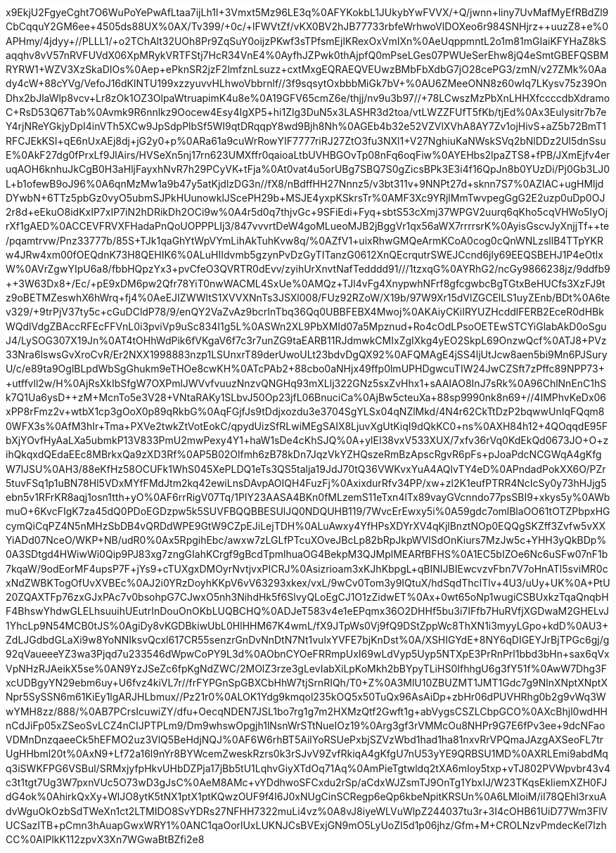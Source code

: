x9EkjU2FgyeCght7O6WuPoYePwAfLtaa7ijLh1I+3Vmxt5Mz96LE3q%0AFYKokbL1JUkybYwFVVX/+Q/jwnn+liny7UvMafMyEfRBdZl9CbCqquY2GM6ee+4505ds88UX%0AX/Tv399/+0c/+lFWVtZf/vKX0BV2hJB77733rbfeWrhwoVlDOXeo6r984SNHjrz++uuzZ8+e%0APHmy/4jdyy+//PLLL1/+o2TChAlt32UOh8Pr9ZqSuY0oijzPKwf3sTPfsmEjlKRexOxVmIXn%0AeUqppmntL2o1m81mGIaiKFYHaZ8kSaqqhv8vV57nRVFUVdX06XpMRykVRTFStj7HcR34VnE4%0AyfhJZPwk0thAjpfQ0mPseLGes07PWUeSerEhw8jQ4eSmtGBEFQSBMRYRW1+WZV3XzSkaDIOs%0Aep+ePknSR2jzF2lmfznLsuzz+cxtMxgEQRAEQVEUwzBMbFbXdbG7jO28cePG3/zmN/v27ZMk%0Aady4cW+88cYVg/VefoJ16dKlNTU199xzzyuvvHLhwoVbbrnlf//3f9sqsytOxbbbMiGk7bV+%0AU6ZMeeONN8z60wIq7LKysv75z39OnDhx2bJlaWlp8vcv+Lr8zOk1OZ3OlpaWtruapimK4u8e%0A19GFV65cmZ6e/thjj/nv9u3b97//+78LCwszMzPbXnLHHXfccccdbXdramoC+RsD53Q67Tab%0Avmk9R6nnlkz9Oocew4Esy4IgXP5+hi1Zlg3DuN5x3LASHR3d2toa/vtLWZZFUfT5fKb/tjEd%0Ax3Eulysitr7b7eY4rjNReYGkjyDpI4inVTh5XCw9JpSdpPlbSf5WI9qtDRqqpY8wd9Bjh8Nh%0AGEb4b32e52VZVlXVhA8AY7Zv1ojHivS+aZ5b72BmT1RFCJEkKSI+qE6nUxAEj8dj+jG2y0+p%0ARa61a9cuWrRowYIF7777riRJ27ZtO3fu3NXl1+V27NghiuKaNWskSVq2bNlDDz2Ul5dnSsuE%0AkF27dg0fPrxLf9JlAirs/HVSeXn5nj17rn623UMXffr0qaioaLtbUVHBGOvTp08nFq6oqFiw%0AYEHbs2lpaZTS8+fPB/JXmEjfv4eruqAOH6knhuJkCgB0H3aHljFayxhNvR7h29PCyVK+tFja%0At0vat4u5orUBg7SBQ7S0gZicsBPk3E3i4f16QpJn8b0YUzDi/Pj0Gb3LJ0L+b1ofewB9oJ96%0A6qnMzMw1a9b47y5atKjdlzDG3n//fX8/nBdffHH27Nnnz5/v3bt311v+9NNPt27d+sknn7S7%0AZIAC+ugHMljdDYwbN+6TTz5pbGz0vyO5ubmSJPkHUunowklJScePH29b+MSJE4yxpKSkrsTr%0AMF3Xc9YRjlMmTwvpegGgG2E2uzp0uDp0OJ2r8d+eEkuO8idKxIP7xIP7iN2hDRikDh2OCi9w%0A4r5d0q7thjvGc+9SFiEdi+Fyq+sbtS53cXmj37WPGV2uurq6qKho5cqVHWo5IyOjrXf1gAED%0ACCEVFRVXFHadaPnQoUOPPPLIj3/847vvvrtDeW4goMLueoMJB2jBggVr1qx56aWX7rrrrsrK%0AyisGscvJyXnjjTf++te/pqamtrvw/Pnz33777b/85S+TJk1qaGhYtWpVYmLihAkTuhKvw8q/%0AZfV1+uixRhwGMQeArmKCoA0cog0cQnWNLzsllB4TTpYKRw4JRw4xm00fOEQdnK73H8QEHIK6%0ALuHIIdvmb5gzynPvDzGyTITanzG0612XnQEcrqutrSWEJCcnd6jly69EEQSBEHJ1P4eOtlxW%0AVrZgwYIpU6a8/fbbHQpzYx3+pvCfeO3QVRTR0dEvv/zyihUrXnvtNafTedddd91///1tzxqG%0AYRhG2/ncGy9866238jz/9ddfb9++3W63Dx8+/Ec/+pE9xDM6pw2Qfr78YiT0nwWACML4SxUe%0AMQz+TJl4vFg4XnypwhNFrf8gfcgwbcBgTGtxBeHUCfs3XzFJ9tz9oBETMZeswhX6hWrq+fj4%0AeEJIZWWltS1XVVXNnTs3JSXl008/FUz92RZoW/X19b/97W9Xr15dVlZGCElLS1uyZEnb/BDt%0A6tev329/+9trPjV37ty5c+cGuDCldP78/9/enQY2VaZvAz9bcrInTbq36Qq0UBBFEBX4Mwoj%0AKAiyCKiIRYUZHcddlFERB2EceR0dHBkWQdlVdgZBAccRFEcFFVnL0i3pviVp9uSc834I1g5L%0ASWn2XL9PbXMId07a5Mpznud+Ro4cOdLPsoOETEwSTCYiGlabAkD0oSguJ4/LySOG307X19Jn%0AT4tOHhWdPik6fVKgaV6f7c3r7unZG9taEARB11RJdmwkCMIxZgIXkg4yEO2SkpL69OnzwQcf%0ATJ8+PVz33Nra6lswsGvXroCvR/Er2NXX1998883nzp1LSUnxrT89derUwoULt23bdvDgQX92%0AFQMAgE4jSS4ljUtJcw8aen5bi9Mn6PJSuryU/c/e89ta9OglBLpdWbSgGhukm9eTHOe8cwKH%0ATcPAb2+88cbo0aNHjx49ffp0lmUPHDgwcuTIW24JwCZSft7zPffc89NPP73++utffvll2w/H%0AjRsXkIbSfgW7OXPmlJWVvfvuuzNnzvQNGHq93mXLlj322GNz5sxZvHhx1+sAAIAO8InJ7sRk%0A96ChlNnEnC1hSk7Q1Ua6ysD++zM+McnTo5e3V28+VNtaRAKy1SLbvJ50Op23jfL06BnuciCa%0AjBw5cteuXa+88sp9990nk8n69+//4IMPhvKeDx06xPP8rFmz2v+wtbX1cp3gOoX0p89qRkbG%0AqFGjfJs9tDdjxozdu3e3704SgYLSx04qNZlMkd/4N4r62CkTtDzP2bqwwUnIqFQqm80WFX3s%0AfM3hIr+Tma+PXVe2twkZtVotEokC/qpydUizSfRLwiMEgSAIX8LjuvXgUtKiqI9dQkKC0+ns%0AXH84h12+4QOqqdE95FbXjYOvfHyAaLXa5ubmkP13V833PmU2mwPexy4Y1+haW1sDe4cKhSJQ%0A+ylEI38vxV533XUX/7xfv36rVq0KdEkQd0673JO+O+zihQkqxdQEdaEEc8MBrkxQa9zXD3Rf%0AP5B02Olfmh6zB78kDn7JqzVkYZHQszeRmBzApscRgvR6pFs+pJoaPdcNCGWqA4gKfgW7lJSU%0AH3/88eKfHz58OCUFk1WhS045XePLDQ1eTs3QS5talja19JdJ70tQ36VWKvxYuA4AQlvTY4eD%0APndadPokXX6O/PZr5tuvFSq1p1uBN78Hl5VDxMYfFMdJtm2kq42ewiLnsDAvpAOIQH4FuzFj%0AxixdurRfv34PP/xw+zl2K1eufPTRR4NcIcSy0y73hHJjg5ebn5v1RFrKR8aqj1osn1tth+yO%0AF6rrRigV07Tq/1PIY23AASA4BKn0fMLzemS11eTxn4lTx89vayGVcnndo77psSBI9+xkys5y%0AWbmuO+6KvcFIgK7za45dQ0PDoEGDzpw5k5SUVFBQQBBESUlJQ0NDQUHB119/7WvcErEwxy5i%0A59gdc7omlBlaOO61tOTZPbpxHGcymQiCqPZ4N5nMHzSbDB4vQRDdWPE9GtW9CZpEJiLejTDH%0ALuAwxy4YfHPsXDYrXV4qKjlBnztNOp0EQQgSKZff3Zvfw5vXXYiADd07NceO/WKP+NB/udR0%0Ax5RpgihEbc/awxw7zLGLfPTcuXOveJBcLp82bRpJkpWVlSdOnKiurs7MzJw5c+YHH3yQkBDp%0A3SDtgd4HWiwWi0Qip9PJ83xg7zngGIahKCrgf9gBcdTpmlhuaOG4BekpM3QJMplMEARfBFHS%0A1EC5bIZOe6Nc6uSFw07nF1b7kqaW/9odEorMF4upsP7F+jYs9+cTUXgxDMOyrNvtjvxPICRJ%0Asizrioam3xKJhKbpgL+qBINIJBIEwcvzvFbn7V7oHnATl5sviMR0cxNdZWBKTogOfUvXVBEc%0AJ2i0YRzDoyhKKpV6vV63293xkex/vxL/9wCv0Tom3y9IQtuX/hdSqdThcITlv+4U3/uUy+UK%0A+PtU20ZQAXTFp76zxGJxPAc7v0bsohpG7CJwxO5nh3NihdHk5f6SlvyQLoEgCJ1O1zZidwET%0Ax+0wt65oNp1wugiCSBUxkzTqaQnqbHF4BhswYhdwGLELhsuuihUEutrInDouOnOKbLUQBCHQ%0ADJeT583v4e1eEPqmx36O2DHHf5bu3i7IFfb7HuRVfjXGDwaM2GHELvJ1YhcLp9N54MCB0tJS%0AgiDy8vKGDBkiwUbL0HlHHM67K4wmL/fX9JTpWs0Vj9fQ9DStZppWc8ThXN1i3myyLGpo+kdD%0AU3+ZdLJGdbdGLaXi9w8YoNNIksvQcxl617CR55senzrGnDvNnDtN7Nt1vulxYVFE7bjKnDst%0A/XSHIGYdE+8NY6qDIGEYJrBjTPGc6gj/g92qVaueeeYZ3wa3Pjqd7u233546dWpwCoPY9L3d%0AObnCYOeFRRmpUxI69wLdVyp5Uyp5NTXpE3PrRnPrl1bbd3bHn+sax6qVxVpNHzRJAeikX5se%0AN9YzJSeZc6fpKgNdZWC/2MOlZ3rze3gLevIabXiLpKoMkh2bBYpyTLiHS0IfhhgU6g3fY51f%0AwW7Dhg3FxcUDBgyYN29ebm6uy+U6fvz4kiVL7r//frFYPGnSpGBXCbHhW7tjSrnRIQh/T0+Z%0A3MlU10ZBUZMT1JMT1Gdc7g9NlnXNptXNptXNpr5SySSN6m61KiEy1lgARJHLbmux//Pz21r0%0ALOK1Ydg9kmqol235kOQ5x50TuQx96AsAiDp+zbHr06dPUVHRhg0b2g9vWq3WwYMH8zz/888/%0AB7PCrsIcuwiZY/dfu+OecqNDEN7JSL1bo7rg1g7m2HXMzQtf2Gwft1g+abVygsCSZLCbpGCO%0AXcBhjl0wdHHnCdJiFp05xZSeoSvLCZ4nCIJPTPLm9/Dm9whswOpgjh1lNsnWrSTtNueIOz19%0Arg3gf3rVMMcOu8NHPr9G7E6fPv3ee+9dcNFaoVDMnDnzqaeeCk5hEFMO2uz3VlQ5BeHdjNQJ%0AF6W6rhBT5AilYoRSUePxbjSZVzWbd1had1ha81nxvRrVPQmaJAzgAXSeoFL7trUgHHbml20t%0AxN9+Lf72a16l9nYr8BYWcemZweskRzrs0k3rSJvV9ZvfRkiqA4gKfgU7nU53yYE9QRBSU1MD%0AXRLEmi9abdMqq3iSWKFPG6VSBul/SRMxjyfpHkvUHbDZPja17jBb5tU1LqhvGiyXTdOq71Aq%0AmPieTgtwldq2tXA6mIoy5txp+vTJ802PVWpvbr43v4c3t1tgt7Ug3W7pxnVUc5O73wD3gJsC%0AeM8AMc+vYDdhwoSFCxdu2rSp/aCdxWJZsmTJ9OnTg1YbxIJ/W23TKqsEkliemXZH0FJdG4ok%0AhirkQxXy+WlJO8ytK5tNX1ptX1ptKQwzOUF9f4I6J0xNUgCinSCRegp6eQp6kbeNpitKRSUn%0A6LMloiM/iI78QEhl3rxuAdvWguOkOzbSdTWeXn1ct2LTMIDO8SvYDRs27NFHH7322muLi4vz%0A8vJ8iyeWLVuWlpZ244037tu3r+3I4cOHB61UiD77Wm3FlVUCSazITB+pCmn3hAuapGwxWRY1%0ANC1qaOorlUxLUKNJCsBVExjGN9mO5LyUoZI5d1p06jhz/Gfm+M+CROLNzvPmdecKel7lzhCC%0AIPlkK112zpvX3Xn7WGwaBtBZfi2e8
